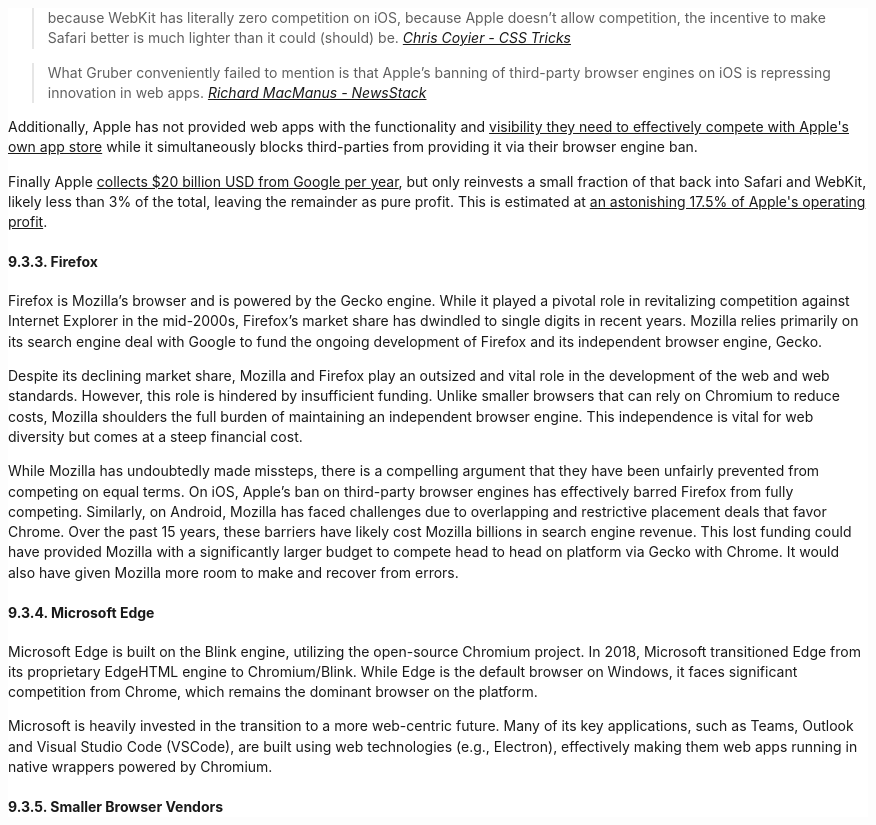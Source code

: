 > because WebKit has literally zero competition on iOS, because Apple doesn’t allow competition, the incentive to make Safari better is much lighter than it could (should) be.
> <cite>[Chris Coyier - CSS Tricks](https://css-tricks.com/ios-browser-choice)</cite>

> What Gruber conveniently failed to mention is that Apple’s banning of third-party browser engines on iOS is repressing innovation in web apps.
> <cite>[Richard MacManus - NewsStack](https://thenewstack.io/apples-browser-engine-ban-is-holding-back-web-app-innovation)</cite>

Additionally, Apple has not provided web apps with the functionality and [visibility they need to effectively compete with Apple's own app store](https://open-web-advocacy.org/walled-gardens-report/#ios-web-app-installation---a-well-hidden-safari-exclusive) while it simultaneously blocks  third-parties from providing it via their browser engine ban.

Finally Apple [collects $20 billion USD from Google per year](https://www.theverge.com/2024/5/2/24147007/google-paid-apple-20-billion-in-2022-to-be-safaris-default-search-engine), but only reinvests a small fraction of that back into Safari and WebKit, likely less than 3% of the total, leaving the remainder as pure profit. This is estimated at [an astonishing 17.5% of Apple's operating profit](https://www.wired.com/story/google-pay-apple-20-billion-to-get-on-your-iphone/#:~:text=The%20government%20estimates%20Google%E2%80%99s%20payments%20accounted%20for%2017.5%20percent%20of%20Apple%E2%80%99s%20operating%20profit%20in%20its%20fiscal%20year%202020.).

#### 9.3.3. Firefox

Firefox is Mozilla’s browser and is powered by the Gecko engine. While it played a pivotal role in revitalizing competition against Internet Explorer in the mid-2000s, Firefox’s market share has dwindled to single digits in recent years. Mozilla relies primarily on its search engine deal with Google to fund the ongoing development of Firefox and its independent browser engine, Gecko.

Despite its declining market share, Mozilla and Firefox play an outsized and vital role in the development of the web and web standards. However, this role is hindered by insufficient funding. Unlike smaller browsers that can rely on Chromium to reduce costs, Mozilla shoulders the full burden of maintaining an independent browser engine. This independence is vital for web diversity but comes at a steep financial cost.

While Mozilla has undoubtedly made missteps, there is a compelling argument that they have been unfairly prevented from competing on equal terms. On iOS, Apple’s ban on third-party browser engines has effectively barred Firefox from fully competing. Similarly, on Android, Mozilla has faced challenges due to overlapping and restrictive placement deals that favor Chrome. Over the past 15 years, these barriers have likely cost Mozilla billions in search engine revenue. This lost funding could have provided Mozilla with a significantly larger budget to compete head to head on platform via Gecko with Chrome. It would also have given Mozilla more room to make and recover from errors.

#### 9.3.4. Microsoft Edge

Microsoft Edge is built on the Blink engine, utilizing the open-source Chromium project. In 2018, Microsoft transitioned Edge from its proprietary EdgeHTML engine to Chromium/Blink. While Edge is the default browser on Windows, it faces significant competition from Chrome, which remains the dominant browser on the platform.

Microsoft is heavily invested in the transition to a more web-centric future. Many of its key applications, such as Teams, Outlook and Visual Studio Code (VSCode), are built using web technologies (e.g., Electron), effectively making them web apps running in native wrappers powered by Chromium.

#### 9.3.5. Smaller Browser Vendors

